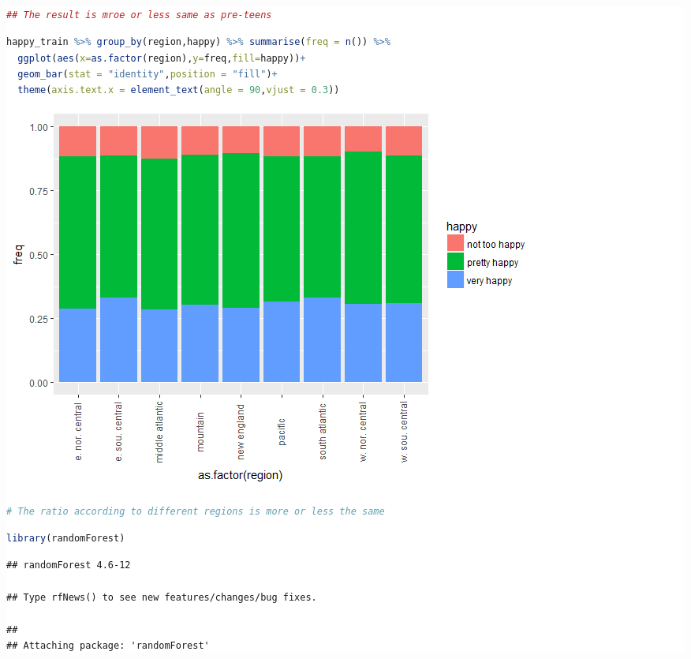 ``` r
## The result is mroe or less same as pre-teens
```

``` r
happy_train %>% group_by(region,happy) %>% summarise(freq = n()) %>%
  ggplot(aes(x=as.factor(region),y=freq,fill=happy))+
  geom_bar(stat = "identity",position = "fill")+
  theme(axis.text.x = element_text(angle = 90,vjust = 0.3))
```

![](ml_hackathon_files/figure-markdown_github/unnamed-chunk-10-1.png)

``` r
# The ratio according to different regions is more or less the same 
```

``` r
library(randomForest)
```

    ## randomForest 4.6-12

    ## Type rfNews() to see new features/changes/bug fixes.

    ## 
    ## Attaching package: 'randomForest'
